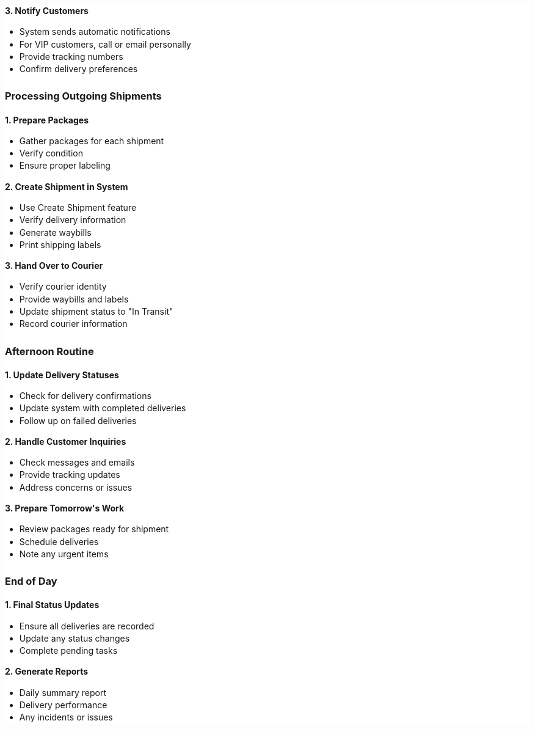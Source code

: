 **3. Notify Customers**
- System sends automatic notifications
- For VIP customers, call or email personally
- Provide tracking numbers
- Confirm delivery preferences

### Processing Outgoing Shipments

**1. Prepare Packages**
- Gather packages for each shipment
- Verify condition
- Ensure proper labeling

**2. Create Shipment in System**
- Use Create Shipment feature
- Verify delivery information
- Generate waybills
- Print shipping labels

**3. Hand Over to Courier**
- Verify courier identity
- Provide waybills and labels
- Update shipment status to "In Transit"
- Record courier information

### Afternoon Routine

**1. Update Delivery Statuses**
- Check for delivery confirmations
- Update system with completed deliveries
- Follow up on failed deliveries

**2. Handle Customer Inquiries**
- Check messages and emails
- Provide tracking updates
- Address concerns or issues

**3. Prepare Tomorrow's Work**
- Review packages ready for shipment
- Schedule deliveries
- Note any urgent items

### End of Day

**1. Final Status Updates**
- Ensure all deliveries are recorded
- Update any status changes
- Complete pending tasks

**2. Generate Reports**
- Daily summary report
- Delivery performance
- Any incidents or issues
